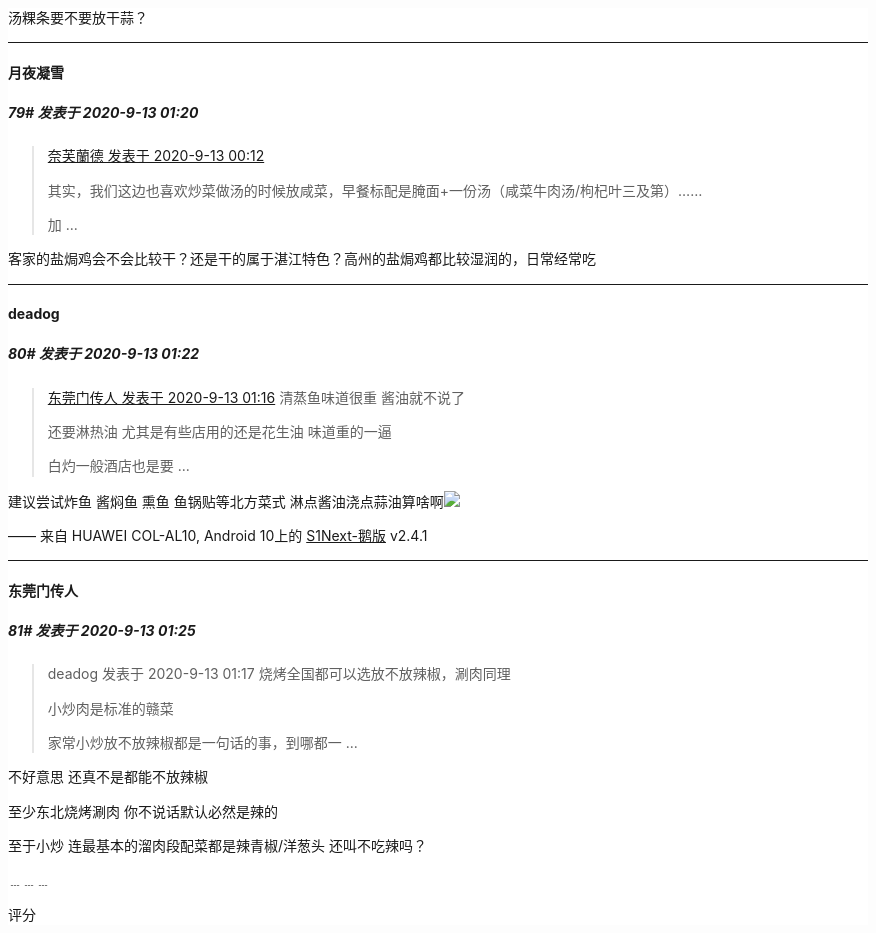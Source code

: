汤粿条要不要放干蒜？


-----

####  月夜凝雪  
##### 79#       发表于 2020-9-13 01:20


<blockquote><a href="httphttps://bbs.saraba1st.com/2b/forum.php?mod=redirect&amp;goto=findpost&amp;pid=48718809&amp;ptid=1959566" target="_blank">奈芙蘭德 发表于 2020-9-13 00:12</a>

其实，我们这边也喜欢炒菜做汤的时候放咸菜，早餐标配是腌面+一份汤（咸菜牛肉汤/枸杞叶三及第）……

加 ...</blockquote>
客家的盐焗鸡会不会比较干？还是干的属于湛江特色？高州的盐焗鸡都比较湿润的，日常经常吃


-----

####  deadog  
##### 80#       发表于 2020-9-13 01:22


<blockquote><a href="httphttps://bbs.saraba1st.com/2b/forum.php?mod=redirect&amp;goto=findpost&amp;pid=48719249&amp;ptid=1959566" target="_blank">东莞门传人 发表于 2020-9-13 01:16</a>
清蒸鱼味道很重 酱油就不说了

还要淋热油 尤其是有些店用的还是花生油 味道重的一逼

白灼一般酒店也是要 ...</blockquote>
建议尝试炸鱼 酱焖鱼 熏鱼 鱼锅贴等北方菜式
淋点酱油浇点蒜油算啥啊<img src="https://static.saraba1st.com/image/smiley/face2017/067.png" referrerpolicy="no-referrer">

—— 来自 HUAWEI COL-AL10, Android 10上的 [S1Next-鹅版](https://github.com/ykrank/S1-Next/releases) v2.4.1


-----

####  东莞门传人  
##### 81#       发表于 2020-9-13 01:25


<blockquote>deadog 发表于 2020-9-13 01:17
烧烤全国都可以选放不放辣椒，涮肉同理

小炒肉是标准的赣菜

家常小炒放不放辣椒都是一句话的事，到哪都一 ...</blockquote>
不好意思 还真不是都能不放辣椒

至少东北烧烤涮肉 你不说话默认必然是辣的

至于小炒 连最基本的溜肉段配菜都是辣青椒/洋葱头 还叫不吃辣吗？


﹍﹍﹍

评分
